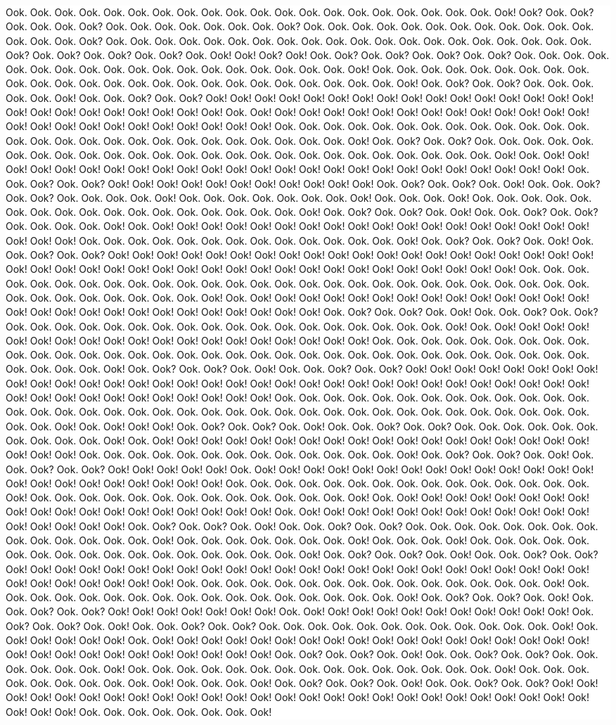 Ook. Ook. Ook. Ook. Ook. Ook. Ook. Ook. Ook. Ook. Ook. Ook. Ook. Ook. Ook. Ook. Ook. Ook. Ook. Ook. Ook! Ook? Ook. Ook? Ook. Ook. Ook. Ook? Ook. Ook. Ook. Ook. Ook. Ook. Ook. Ook? Ook. Ook. Ook. Ook. Ook. Ook. Ook. Ook. Ook. Ook. Ook. Ook. Ook. Ook. Ook. Ook? Ook. Ook. Ook. Ook. Ook. Ook. Ook. Ook. Ook. Ook. Ook. Ook. Ook. Ook. Ook. Ook. Ook. Ook. Ook. Ook. Ook? Ook. Ook? Ook. Ook? Ook. Ook? Ook. Ook! Ook! Ook? Ook! Ook. Ook? Ook. Ook? Ook. Ook? Ook. Ook? Ook. Ook. Ook. Ook. Ook. Ook. Ook. Ook. Ook. Ook. Ook. Ook. Ook. Ook. Ook. Ook. Ook. Ook. Ook! Ook. Ook. Ook. Ook. Ook. Ook. Ook. Ook. Ook. Ook. Ook. Ook. Ook. Ook. Ook. Ook. Ook. Ook. Ook. Ook. Ook. Ook. Ook. Ook. Ook. Ook! Ook. Ook? Ook. Ook? Ook. Ook. Ook. Ook. Ook. Ook! Ook. Ook. Ook? Ook. Ook? Ook! Ook! Ook! Ook! Ook! Ook! Ook! Ook! Ook! Ook! Ook! Ook! Ook! Ook! Ook! Ook! Ook! Ook! Ook! Ook! Ook! Ook! Ook! Ook! Ook! Ook. Ook! Ook! Ook! Ook! Ook! Ook! Ook! Ook! Ook! Ook! Ook! Ook! Ook! Ook! Ook! Ook! Ook! Ook! Ook! Ook! Ook! Ook! Ook! Ook! Ook! Ook. Ook. Ook. Ook. Ook. Ook. Ook. Ook. Ook. Ook. Ook. Ook. Ook. Ook. Ook. Ook. Ook. Ook. Ook. Ook. Ook. Ook. Ook. Ook. Ook. Ook. Ook. Ook! Ook. Ook? Ook. Ook? Ook. Ook. Ook. Ook. Ook. Ook. Ook. Ook. Ook. Ook. Ook. Ook. Ook. Ook. Ook. Ook. Ook. Ook. Ook. Ook. Ook. Ook. Ook. Ook. Ook. Ook! Ook. Ook! Ook! Ook! Ook! Ook! Ook! Ook! Ook! Ook! Ook! Ook! Ook! Ook! Ook! Ook! Ook! Ook! Ook! Ook! Ook! Ook! Ook! Ook! Ook! Ook! Ook. Ook. Ook? Ook. Ook? Ook! Ook! Ook! Ook! Ook! Ook! Ook! Ook! Ook! Ook! Ook! Ook. Ook? Ook. Ook? Ook. Ook! Ook. Ook. Ook? Ook. Ook? Ook. Ook. Ook. Ook. Ook! Ook. Ook. Ook. Ook. Ook. Ook. Ook. Ook! Ook. Ook. Ook. Ook! Ook. Ook. Ook. Ook. Ook. Ook. Ook. Ook. Ook. Ook. Ook. Ook. Ook. Ook. Ook. Ook. Ook. Ook! Ook. Ook? Ook. Ook? Ook. Ook! Ook. Ook. Ook? Ook. Ook? Ook. Ook. Ook. Ook. Ook! Ook. Ook! Ook! Ook! Ook! Ook! Ook! Ook! Ook! Ook! Ook! Ook! Ook! Ook! Ook! Ook! Ook! Ook! Ook! Ook! Ook! Ook! Ook. Ook. Ook. Ook. Ook. Ook. Ook. Ook. Ook. Ook. Ook. Ook. Ook. Ook! Ook. Ook? Ook. Ook? Ook. Ook! Ook. Ook. Ook? Ook. Ook? Ook! Ook! Ook! Ook! Ook! Ook! Ook! Ook! Ook! Ook! Ook! Ook! Ook! Ook! Ook! Ook! Ook! Ook! Ook! Ook! Ook! Ook! Ook! Ook! Ook! Ook! Ook! Ook! Ook! Ook! Ook! Ook! Ook! Ook! Ook! Ook! Ook! Ook! Ook! Ook! Ook! Ook. Ook. Ook. Ook. Ook. Ook. Ook. Ook. Ook. Ook. Ook. Ook. Ook. Ook. Ook. Ook. Ook. Ook. Ook. Ook. Ook. Ook. Ook. Ook. Ook. Ook. Ook. Ook. Ook. Ook. Ook. Ook. Ook. Ook. Ook. Ook! Ook. Ook! Ook! Ook! Ook! Ook! Ook! Ook! Ook! Ook! Ook! Ook! Ook! Ook! Ook! Ook! Ook! Ook! Ook! Ook! Ook! Ook! Ook! Ook! Ook! Ook! Ook! Ook! Ook. Ook? Ook. Ook? Ook. Ook! Ook. Ook. Ook? Ook. Ook? Ook. Ook. Ook. Ook. Ook. Ook. Ook. Ook. Ook. Ook. Ook. Ook. Ook. Ook. Ook. Ook. Ook. Ook. Ook! Ook. Ook! Ook! Ook! Ook! Ook! Ook! Ook! Ook! Ook! Ook! Ook! Ook! Ook! Ook! Ook! Ook! Ook! Ook! Ook! Ook. Ook. Ook. Ook. Ook. Ook. Ook. Ook. Ook. Ook. Ook. Ook. Ook. Ook. Ook. Ook. Ook. Ook. Ook. Ook. Ook. Ook. Ook. Ook. Ook. Ook. Ook. Ook. Ook. Ook. Ook. Ook. Ook. Ook. Ook. Ook. Ook. Ook! Ook. Ook? Ook. Ook? Ook. Ook! Ook. Ook. Ook? Ook. Ook? Ook! Ook! Ook! Ook! Ook! Ook! Ook! Ook! Ook! Ook! Ook! Ook! Ook! Ook! Ook! Ook! Ook! Ook! Ook! Ook! Ook! Ook! Ook! Ook! Ook! Ook! Ook! Ook! Ook! Ook! Ook! Ook! Ook! Ook! Ook! Ook! Ook! Ook! Ook! Ook! Ook! Ook! Ook! Ook. Ook. Ook. Ook. Ook. Ook. Ook. Ook. Ook. Ook. Ook. Ook. Ook. Ook. Ook. Ook. Ook. Ook. Ook. Ook. Ook. Ook. Ook. Ook. Ook. Ook. Ook. Ook. Ook. Ook. Ook. Ook. Ook. Ook. Ook. Ook. Ook. Ook. Ook. Ook! Ook. Ook! Ook! Ook! Ook. Ook? Ook. Ook? Ook. Ook! Ook. Ook. Ook? Ook. Ook? Ook. Ook. Ook. Ook. Ook. Ook. Ook. Ook. Ook. Ook. Ook! Ook. Ook! Ook! Ook! Ook! Ook! Ook! Ook! Ook! Ook! Ook! Ook! Ook! Ook! Ook! Ook! Ook! Ook! Ook! Ook! Ook! Ook! Ook. Ook. Ook. Ook. Ook. Ook. Ook. Ook. Ook. Ook. Ook. Ook. Ook. Ook! Ook. Ook? Ook. Ook? Ook. Ook! Ook. Ook. Ook? Ook. Ook? Ook! Ook! Ook! Ook! Ook! Ook. Ook! Ook! Ook! Ook! Ook! Ook! Ook! Ook! Ook! Ook! Ook! Ook! Ook! Ook! Ook! Ook! Ook! Ook! Ook! Ook! Ook! Ook! Ook! Ook. Ook. Ook. Ook. Ook. Ook. Ook. Ook. Ook. Ook. Ook. Ook. Ook. Ook. Ook. Ook! Ook. Ook. Ook. Ook. Ook. Ook. Ook. Ook. Ook. Ook. Ook. Ook. Ook. Ook! Ook. Ook! Ook! Ook! Ook! Ook! Ook! Ook! Ook! Ook! Ook! Ook! Ook! Ook! Ook! Ook! Ook! Ook! Ook! Ook! Ook. Ook! Ook! Ook! Ook! Ook! Ook! Ook! Ook! Ook! Ook! Ook! Ook! Ook! Ook! Ook! Ook! Ook! Ook. Ook? Ook. Ook? Ook. Ook! Ook. Ook. Ook? Ook. Ook? Ook. Ook. Ook. Ook. Ook. Ook. Ook. Ook. Ook. Ook. Ook. Ook. Ook. Ook. Ook! Ook. Ook. Ook. Ook. Ook. Ook. Ook. Ook! Ook. Ook. Ook. Ook! Ook. Ook. Ook. Ook. Ook. Ook. Ook. Ook. Ook. Ook. Ook. Ook. Ook. Ook. Ook. Ook. Ook. Ook! Ook. Ook? Ook. Ook? Ook. Ook! Ook. Ook. Ook? Ook. Ook? Ook! Ook! Ook! Ook! Ook! Ook! Ook! Ook! Ook! Ook! Ook! Ook! Ook! Ook! Ook! Ook! Ook! Ook! Ook! Ook! Ook! Ook! Ook! Ook! Ook! Ook! Ook! Ook! Ook! Ook! Ook! Ook. Ook. Ook. Ook. Ook. Ook. Ook. Ook. Ook. Ook. Ook. Ook. Ook. Ook. Ook. Ook! Ook. Ook. Ook. Ook. Ook. Ook. Ook. Ook. Ook. Ook. Ook. Ook. Ook. Ook. Ook. Ook. Ook. Ook! Ook. Ook? Ook. Ook? Ook. Ook! Ook. Ook. Ook? Ook. Ook? Ook! Ook! Ook! Ook! Ook! Ook! Ook! Ook. Ook! Ook! Ook! Ook! Ook! Ook! Ook! Ook! Ook! Ook! Ook! Ook. Ook? Ook. Ook? Ook. Ook! Ook. Ook. Ook? Ook. Ook? Ook. Ook. Ook. Ook. Ook. Ook. Ook. Ook. Ook. Ook. Ook. Ook. Ook! Ook. Ook! Ook! Ook! Ook! Ook! Ook. Ook! Ook! Ook! Ook! Ook! Ook! Ook! Ook! Ook! Ook! Ook! Ook! Ook! Ook! Ook! Ook! Ook! Ook! Ook! Ook! Ook! Ook! Ook! Ook! Ook! Ook! Ook! Ook! Ook! Ook. Ook? Ook. Ook? Ook. Ook! Ook. Ook. Ook? Ook. Ook? Ook. Ook. Ook. Ook. Ook. Ook. Ook! Ook. Ook. Ook. Ook. Ook. Ook. Ook. Ook. Ook. Ook. Ook. Ook. Ook. Ook. Ook. Ook! Ook. Ook. Ook. Ook. Ook. Ook. Ook. Ook. Ook. Ook! Ook. Ook. Ook. Ook! Ook. Ook? Ook. Ook? Ook. Ook! Ook. Ook. Ook? Ook. Ook? Ook! Ook! Ook! Ook! Ook! Ook! Ook! Ook! Ook! Ook! Ook! Ook! Ook! Ook! Ook! Ook! Ook! Ook! Ook! Ook! Ook! Ook! Ook! Ook! Ook! Ook! Ook! Ook! Ook! Ook. Ook. Ook. Ook. Ook. Ook. Ook. Ook!